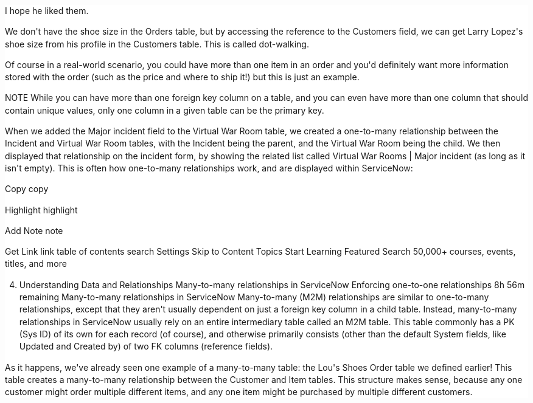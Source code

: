 I hope he liked them.

We don't have the shoe size in the Orders table, but by accessing the reference to the Customers field, we can get Larry Lopez's shoe size from his profile in the Customers table. This is called dot-walking.

Of course in a real-world scenario, you could have more than one item in an order and you'd definitely want more information stored with the order (such as the price and where to ship it!) but this is just an example.

NOTE
While you can have more than one foreign key column on a table, and you can even have more than one column that should contain unique values, only one column in a given table can be the primary key.

When we added the Major incident field to the Virtual War Room table, we created a one-to-many relationship between the Incident and Virtual War Room tables, with the Incident being the parent, and the Virtual War Room being the child. We then displayed that relationship on the incident form, by showing the related list called Virtual War Rooms | Major incident (as long as it isn't empty). This is often how one-to-many relationships work, and are displayed within ServiceNow:



Copy
copy

Highlight
highlight

Add Note
note

Get Link
link
table of contents
search
Settings
Skip to Content
Topics
Start Learning
Featured
Search 50,000+ courses, events, titles, and more


4. Understanding Data and Relationships
Many-to-many relationships in ServiceNow
Enforcing one-to-one relationships
8h 56m remaining
Many-to-many relationships in ServiceNow
Many-to-many (M2M) relationships are similar to one-to-many relationships, except that they aren't usually dependent on just a foreign key column in a child table. Instead, many-to-many relationships in ServiceNow usually rely on an entire intermediary table called an M2M table. This table commonly has a PK (Sys ID) of its own for each record (of course), and otherwise primarily consists (other than the default System fields, like Updated and Created by) of two FK columns (reference fields).

As it happens, we've already seen one example of a many-to-many table: the Lou's Shoes Order table we defined earlier! This table creates a many-to-many relationship between the Customer and Item tables. This structure makes sense, because any one customer might order multiple different items, and any one item might be purchased by multiple different customers.
